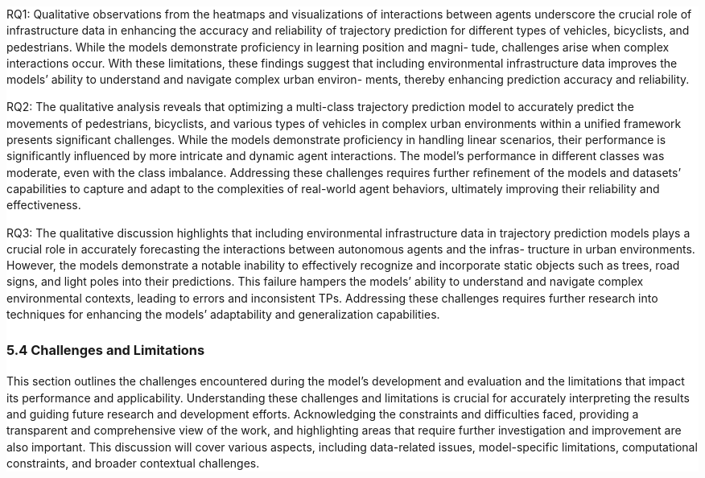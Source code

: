 RQ1: Qualitative observations from the heatmaps and visualizations of interactions between agents underscore the
crucial role of infrastructure data in enhancing the accuracy and reliability of trajectory prediction for different types
of vehicles, bicyclists, and pedestrians. While the models demonstrate proficiency in learning position and magni-
tude, challenges arise when complex interactions occur. With these limitations, these findings suggest that including
environmental infrastructure data improves the models’ ability to understand and navigate complex urban environ-
ments, thereby enhancing prediction accuracy and reliability.

RQ2: The qualitative analysis reveals that optimizing a multi-class trajectory prediction model to accurately predict
the movements of pedestrians, bicyclists, and various types of vehicles in complex urban environments within a
unified framework presents significant challenges. While the models demonstrate proficiency in handling linear
scenarios, their performance is significantly influenced by more intricate and dynamic agent interactions. The model’s
performance in different classes was moderate, even with the class imbalance. Addressing these challenges requires
further refinement of the models and datasets’ capabilities to capture and adapt to the complexities of real-world
agent behaviors, ultimately improving their reliability and effectiveness.

RQ3: The qualitative discussion highlights that including environmental infrastructure data in trajectory prediction
models plays a crucial role in accurately forecasting the interactions between autonomous agents and the infras-
tructure in urban environments. However, the models demonstrate a notable inability to effectively recognize and
incorporate static objects such as trees, road signs, and light poles into their predictions. This failure hampers the
models’ ability to understand and navigate complex environmental contexts, leading to errors and inconsistent TPs.
Addressing these challenges requires further research into techniques for enhancing the models’ adaptability and
generalization capabilities.
### 5.4 Challenges and Limitations
This section outlines the challenges encountered during the model’s development and evaluation and the limitations
that impact its performance and applicability. Understanding these challenges and limitations is crucial for accurately
interpreting the results and guiding future research and development efforts. Acknowledging the constraints and
difficulties faced, providing a transparent and comprehensive view of the work, and highlighting areas that require
further investigation and improvement are also important. This discussion will cover various aspects, including
data-related issues, model-specific limitations, computational constraints, and broader contextual challenges.
